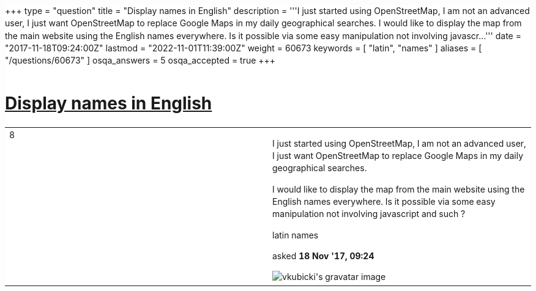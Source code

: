 +++
type = "question"
title = "Display names in English"
description = '''I just started using OpenStreetMap, I am not an advanced user, I just want OpenStreetMap to replace Google Maps in my daily geographical searches. I would like to display the map from the main website using the English names everywhere. Is it possible via some easy manipulation not involving javascr...'''
date = "2017-11-18T09:24:00Z"
lastmod = "2022-11-01T11:39:00Z"
weight = 60673
keywords = [ "latin", "names" ]
aliases = [ "/questions/60673" ]
osqa_answers = 5
osqa_accepted = true
+++

<div class="headNormal">

# [Display names in English](/questions/60673/display-names-in-english)

</div>

<div id="main-body">

<div id="askform">

<table id="question-table" style="width:100%;">
<colgroup>
<col style="width: 50%" />
<col style="width: 50%" />
</colgroup>
<tbody>
<tr>
<td style="width: 30px; vertical-align: top"><div class="vote-buttons">
<span id="post-60673-upvote" class="ajax-command post-vote up" rel="nofollow" title="I like this post (click again to cancel)"> </span>
<div id="post-60673-score" class="post-score" title="current number of votes">
8
</div>
<span id="post-60673-downvote" class="ajax-command post-vote down" rel="nofollow" title="I dont like this post (click again to cancel)"> </span> <span id="favorite-mark" class="ajax-command favorite-mark" rel="nofollow" title="mark/unmark this question as favorite (click again to cancel)"> </span>
<div id="favorite-count" class="favorite-count">
&#10;</div>
</div></td>
<td><div id="item-right">
<div class="question-body">
<p>I just started using OpenStreetMap, I am not an advanced user, I just want OpenStreetMap to replace Google Maps in my daily geographical searches.</p>
<p>I would like to display the map from the main website using the English names everywhere. Is it possible via some easy manipulation not involving javascript and such ?</p>
</div>
<div id="question-tags" class="tags-container tags">
<span class="post-tag tag-link-latin" rel="tag" title="see questions tagged &#39;latin&#39;">latin</span> <span class="post-tag tag-link-names" rel="tag" title="see questions tagged &#39;names&#39;">names</span>
</div>
<div id="question-controls" class="post-controls">
&#10;</div>
<div class="post-update-info-container">
<div class="post-update-info post-update-info-user">
<p>asked <strong>18 Nov '17, 09:24</strong></p>
<img src="https://secure.gravatar.com/avatar/02308f9ed1dc73fbf51d51ae8e4a7c3a?s=32&amp;d=identicon&amp;r=g" class="gravatar" width="32" height="32" alt="vkubicki&#39;s gravatar image" />